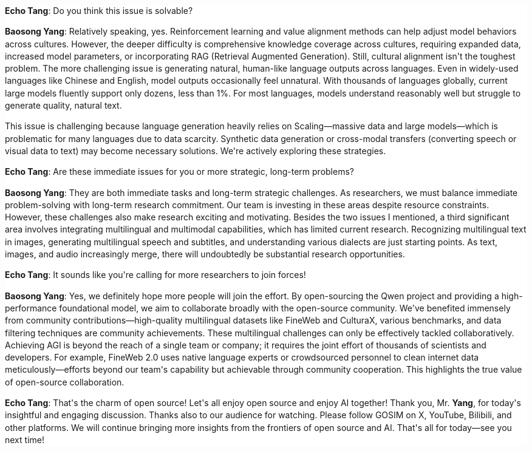 **Echo Tang**: Do you think this issue is solvable?

**Baosong Yang**: Relatively speaking, yes. Reinforcement learning and value alignment methods can help adjust model behaviors across cultures. However, the deeper difficulty is comprehensive knowledge coverage across cultures, requiring expanded data, increased model parameters, or incorporating RAG (Retrieval Augmented Generation). Still, cultural alignment isn't the toughest problem. The more challenging issue is generating natural, human-like language outputs across languages. Even in widely-used languages like Chinese and English, model outputs occasionally feel unnatural. With thousands of languages globally, current large models fluently support only dozens, less than 1%. For most languages, models understand reasonably well but struggle to generate quality, natural text.

This issue is challenging because language generation heavily relies on Scaling—massive data and large models—which is problematic for many languages due to data scarcity. Synthetic data generation or cross-modal transfers (converting speech or visual data to text) may become necessary solutions. We're actively exploring these strategies.

**Echo Tang**: Are these immediate issues for you or more strategic, long-term problems?

**Baosong Yang**: They are both immediate tasks and long-term strategic challenges. As researchers, we must balance immediate problem-solving with long-term research commitment. Our team is investing in these areas despite resource constraints.
However, these challenges also make research exciting and motivating. Besides the two issues I mentioned, a third significant area involves integrating multilingual and multimodal capabilities, which has limited current research. Recognizing multilingual text in images, generating multilingual speech and subtitles, and understanding various dialects are just starting points. As text, images, and audio increasingly merge, there will undoubtedly be substantial research opportunities.

**Echo Tang**: It sounds like you're calling for more researchers to join forces!

**Baosong Yang**: Yes, we definitely hope more people will join the effort. By open-sourcing the Qwen project and providing a high-performance foundational model, we aim to collaborate broadly with the open-source community. We've benefited immensely from community contributions—high-quality multilingual datasets like FineWeb and CulturaX, various benchmarks, and data filtering techniques are community achievements. These multilingual challenges can only be effectively tackled collaboratively. Achieving AGI is beyond the reach of a single team or company; it requires the joint effort of thousands of scientists and developers. For example, FineWeb 2.0 uses native language experts or crowdsourced personnel to clean internet data meticulously—efforts beyond our team's capability but achievable through community cooperation. This highlights the true value of open-source collaboration.

**Echo Tang**: That's the charm of open source! Let's all enjoy open source and enjoy AI together! Thank you, Mr. **Yang**, for today's insightful and engaging discussion. Thanks also to our audience for watching. Please follow GOSIM on X, YouTube, Bilibili, and other platforms. We will continue bringing more insights from the frontiers of open source and AI. That's all for today—see you next time!